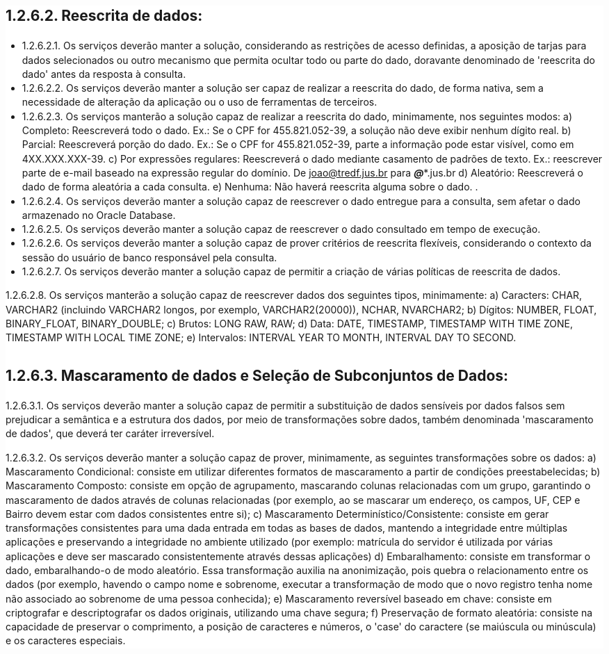 ## 1.2.6.2. Reescrita de dados:

- 1.2.6.2.1.  Os  serviços  deverão  manter  a  solução,  considerando  as  restrições  de  acesso  definidas,  a  aposição  de  tarjas  para  dados selecionados ou outro mecanismo que permita ocultar todo ou parte do dado, doravante denominado de 'reescrita do dado' antes da resposta à consulta.
- 1.2.6.2.2.  Os  serviços  deverão  manter  a  solução  ser  capaz  de  realizar  a  reescrita  do  dado,  de  forma  nativa,  sem  a  necessidade  de alteração da aplicação ou o uso de ferramentas de terceiros.
- 1.2.6.2.3. Os serviços manterão a solução capaz de realizar a reescrita do dado, minimamente, nos seguintes modos: a) Completo: Reescreverá todo o dado. Ex.: Se o CPF for 455.821.052-39, a solução não deve exibir nenhum dígito real. b) Parcial: Reescreverá porção do dado. Ex.: Se o CPF for 455.821.052-39, parte a informação pode estar visível, como em 4XX.XXX.XXX-39. c) Por expressões regulares: Reescreverá o dado mediante casamento de padrões de texto. Ex.: reescrever parte de e-mail baseado na expressão regular do domínio. De joao@tredf.jus.br  para  ***@****.jus.br d) Aleatório: Reescreverá o dado de forma aleatória a cada consulta. e) Nenhuma: Não haverá reescrita alguma sobre o dado. .
- 1.2.6.2.4. Os serviços deverão manter a solução capaz de reescrever o dado entregue para a consulta, sem afetar o dado armazenado no Oracle Database.
- 1.2.6.2.5. Os serviços deverão manter a solução capaz de reescrever o dado consultado em tempo de execução.
- 1.2.6.2.6. Os serviços deverão manter a solução capaz de prover critérios de reescrita flexíveis, considerando o contexto da sessão do usuário de banco responsável pela consulta.
- 1.2.6.2.7. Os serviços deverão manter a solução capaz de permitir a criação de várias políticas de reescrita de dados.

1.2.6.2.8. Os  serviços  manterão  a  solução  capaz  de  reescrever  dados  dos  seguintes  tipos,  minimamente:  a)  Caracters:  CHAR,  VARCHAR2 (incluindo VARCHAR2  longos,  por  exemplo,  VARCHAR2(20000)),  NCHAR,  NVARCHAR2;  b)  Dígitos:  NUMBER,  FLOAT, BINARY\_FLOAT,  BINARY\_DOUBLE;  c)  Brutos:  LONG  RAW,  RAW;  d)  Data:  DATE,  TIMESTAMP,  TIMESTAMP  WITH  TIME ZONE, TIMESTAMP WITH LOCAL TIME ZONE; e) Intervalos: INTERVAL YEAR TO MONTH, INTERVAL DAY TO SECOND.

## 1.2.6.3. Mascaramento de dados e Seleção de Subconjuntos de Dados:

1.2.6.3.1. Os serviços deverão manter a solução capaz de permitir a substituição de dados sensíveis por dados falsos sem prejudicar a semântica e a estrutura dos dados, por meio de transformações sobre dados, também denominada 'mascaramento de dados', que deverá ter caráter irreversível.

1.2.6.3.2.  Os  serviços  deverão  manter  a  solução  capaz  de  prover,  minimamente,  as  seguintes  transformações  sobre  os  dados:  a) Mascaramento Condicional: consiste em utilizar diferentes formatos de mascaramento a partir de condições preestabelecidas; b) Mascaramento  Composto:  consiste  em  opção  de  agrupamento,  mascarando  colunas  relacionadas  com  um  grupo, garantindo o mascaramento de dados através de colunas relacionadas (por exemplo, ao se mascarar um endereço, os campos, UF, CEP e Bairro devem estar com dados consistentes entre si); c) Mascaramento Determinístico/Consistente: consiste em gerar transformações consistentes para uma dada entrada em todas as bases de dados, mantendo a integridade entre múltiplas aplicações  e  preservando  a  integridade  no  ambiente  utilizado  (por  exemplo:  matrícula  do  servidor  é  utilizada  por  várias aplicações e deve ser mascarado consistentemente através dessas aplicações) d) Embaralhamento: consiste em transformar o dado, embaralhando-o de modo aleatório. Essa transformação auxilia na anonimização, pois quebra o relacionamento entre os dados (por exemplo, havendo o campo nome e sobrenome, executar a transformação de modo que o novo registro tenha nome não  associado  ao  sobrenome  de  uma  pessoa  conhecida);  e)  Mascaramento  reversível  baseado  em  chave:  consiste  em criptografar e descriptografar os dados originais, utilizando uma chave segura; f) Preservação de formato aleatória: consiste na capacidade de preservar o comprimento, a posição de caracteres e números, o 'case' do caractere (se maiúscula ou minúscula) e os caracteres especiais.
